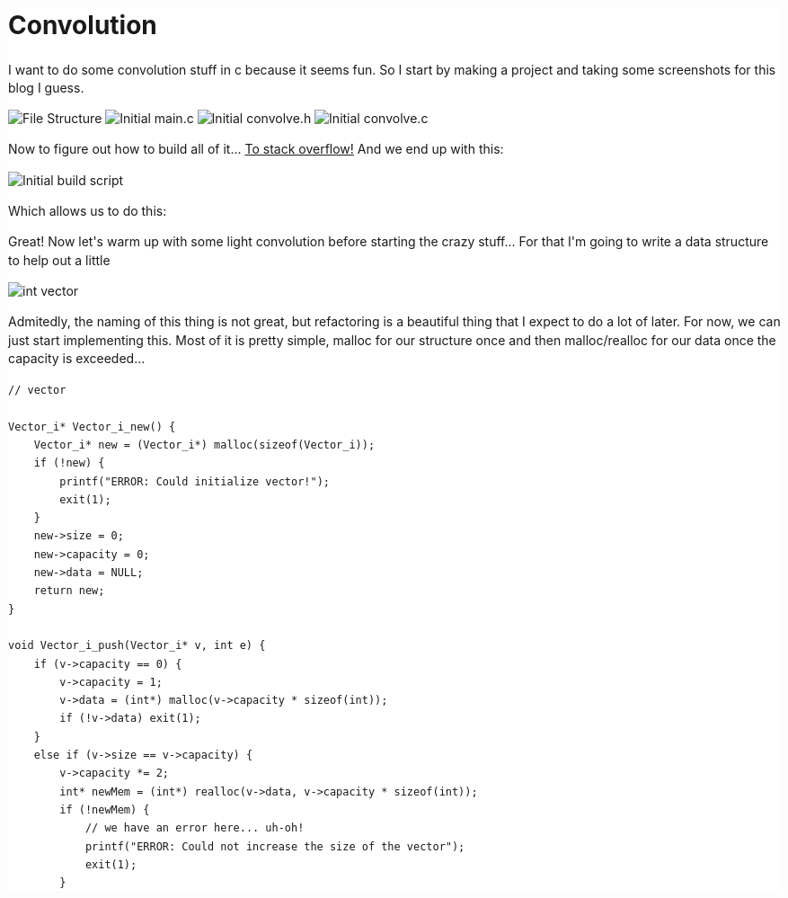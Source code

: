 # Convolution

I want to do some convolution stuff in c because it seems fun.
So I start by making a project and taking some screenshots for this blog I guess.

![File Structure](./convolution/images/0_file_structure.png)
![Initial main.c](./convolution/images/1_initial_main_c.png)
![Initial convolve.h](./convolution/images/2_initial_convolve_h.png)
![Initial convolve.c](./convolution/images/3_initial_convolve_c.png)

Now to figure out how to build all of it...
[To stack overflow!](https://stackoverflow.com/questions/1705961/how-to-link-to-a-static-library-in-c)
And we end up with this:

![Initial build script](./convolution/images/4_build_script_initial.png)

Which allows us to do this: 

<video width="320" height="240" controls>
  <source src="./convolution/images/5_initial_run.webm" type="video/webm">
</video>

Great! Now let's warm up with some light convolution before starting the crazy stuff...
For that I'm going to write a data structure to help out a little

![int vector](./convolution/images/6_int_vector.png)

Admitedly, the naming of this thing is not great, but refactoring is a beautiful thing that I expect to do a lot of later.
For now, we can just start implementing this.
Most of it is pretty simple, malloc for our structure once and then malloc/realloc for our data once the capacity is exceeded...

```
// vector

Vector_i* Vector_i_new() {
    Vector_i* new = (Vector_i*) malloc(sizeof(Vector_i));
    if (!new) {
        printf("ERROR: Could initialize vector!");
        exit(1);
    }
    new->size = 0;
    new->capacity = 0;
    new->data = NULL;
    return new;
}

void Vector_i_push(Vector_i* v, int e) {
    if (v->capacity == 0) {
        v->capacity = 1;
        v->data = (int*) malloc(v->capacity * sizeof(int));
        if (!v->data) exit(1);
    }
    else if (v->size == v->capacity) {
        v->capacity *= 2;
        int* newMem = (int*) realloc(v->data, v->capacity * sizeof(int));
        if (!newMem) {
            // we have an error here... uh-oh!
            printf("ERROR: Could not increase the size of the vector");
            exit(1);
        }
```